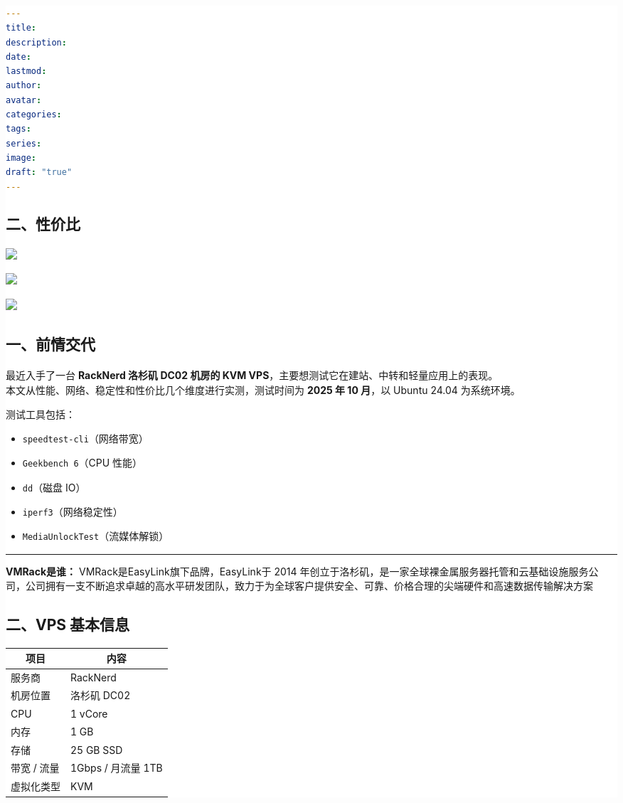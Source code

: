 ```yaml
---
title: 
description: 
date: 
lastmod: 
author: 
avatar: 
categories: 
tags: 
series: 
image: 
draft: "true"
---
```



二、性价比
---
![](https://cdn.jsdelivr.net/gh/dgdghub/dg-pic@main/blog/20251020164100682.png)


![](https://cdn.jsdelivr.net/gh/dgdghub/dg-pic@main/blog/20251020164150065.png)


![](https://cdn.jsdelivr.net/gh/dgdghub/dg-pic@main/blog/20251020164224079.png)



## 一、前情交代

最近入手了一台 **RackNerd 洛杉矶 DC02 机房的 KVM VPS**，主要想测试它在建站、中转和轻量应用上的表现。  
本文从性能、网络、稳定性和性价比几个维度进行实测，测试时间为 **2025 年 10 月**，以 Ubuntu 24.04 为系统环境。

测试工具包括：

- `speedtest-cli`（网络带宽）
    
- `Geekbench 6`（CPU 性能）
    
- `dd`（磁盘 IO）
    
- `iperf3`（网络稳定性）
    
- `MediaUnlockTest`（流媒体解锁）
    

---

**VMRack是谁：** VMRack是EasyLink旗下品牌，EasyLink于 2014 年创立于洛杉矶，是一家全球裸金属服务器托管和云基础设施服务公司，公司拥有一支不断追求卓越的高水平研发团队，致力于为全球客户提供安全、可靠、价格合理的尖端硬件和高速数据传输解决方案

## 二、VPS 基本信息

|项目|内容|
|---|---|
|服务商|RackNerd|
|机房位置|洛杉矶 DC02|
|CPU|1 vCore|
|内存|1 GB|
|存储|25 GB SSD|
|带宽 / 流量|1Gbps / 月流量 1TB|
|虚拟化类型|KVM|